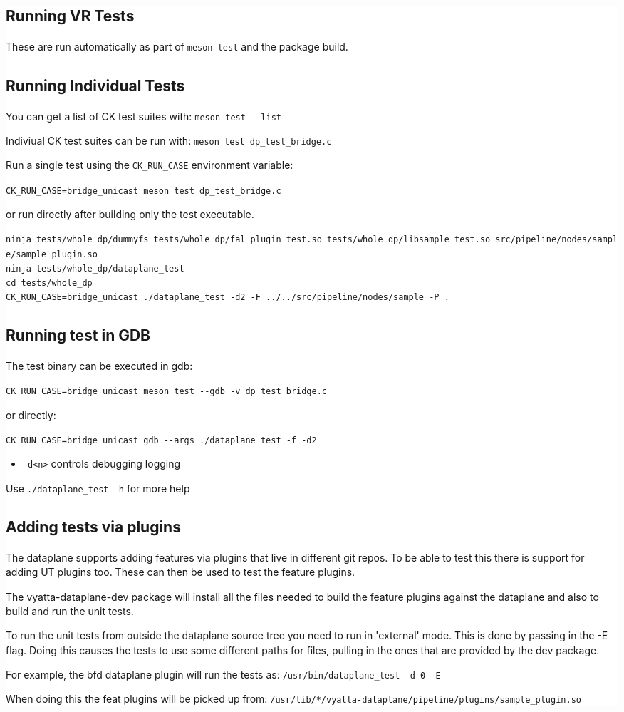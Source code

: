 
## Running VR Tests
These are run automatically as part of `meson test` and the package build.

## Running Individual Tests
You can get a list of CK test suites with:
`meson test --list`

Indiviual CK test suites can be run with:
`meson test dp_test_bridge.c`

Run a single test using the `CK_RUN_CASE` environment variable:

`CK_RUN_CASE=bridge_unicast meson test dp_test_bridge.c`

or run directly after building only the test executable.

``` shell
ninja tests/whole_dp/dummyfs tests/whole_dp/fal_plugin_test.so tests/whole_dp/libsample_test.so src/pipeline/nodes/sample/sample_plugin.so
ninja tests/whole_dp/dataplane_test
cd tests/whole_dp
CK_RUN_CASE=bridge_unicast ./dataplane_test -d2 -F ../../src/pipeline/nodes/sample -P .
```

## Running test in GDB
The test binary can be executed in gdb:

`CK_RUN_CASE=bridge_unicast meson test --gdb -v dp_test_bridge.c`

or directly:

`CK_RUN_CASE=bridge_unicast gdb --args ./dataplane_test -f -d2`

 * `-d<n>` controls debugging logging

Use `./dataplane_test -h` for more help

## Adding tests via plugins
The dataplane supports adding features via plugins that live in different git repos.
To be able to test this there is support for adding UT plugins too. These can then
be used to test the feature plugins.

The vyatta-dataplane-dev package will install all the files needed to build the
feature plugins against the dataplane and also to build and run the unit tests.

To run the unit tests from outside the dataplane source tree you need to run in
'external' mode. This is done by passing in the -E flag. Doing this causes the
tests to use some different paths for files, pulling in the ones that are provided
by the dev package.

For example, the bfd dataplane plugin will run the tests as:
`/usr/bin/dataplane_test -d 0 -E`

When doing this the feat plugins will be picked up from:
`/usr/lib/*/vyatta-dataplane/pipeline/plugins/sample_plugin.so`
